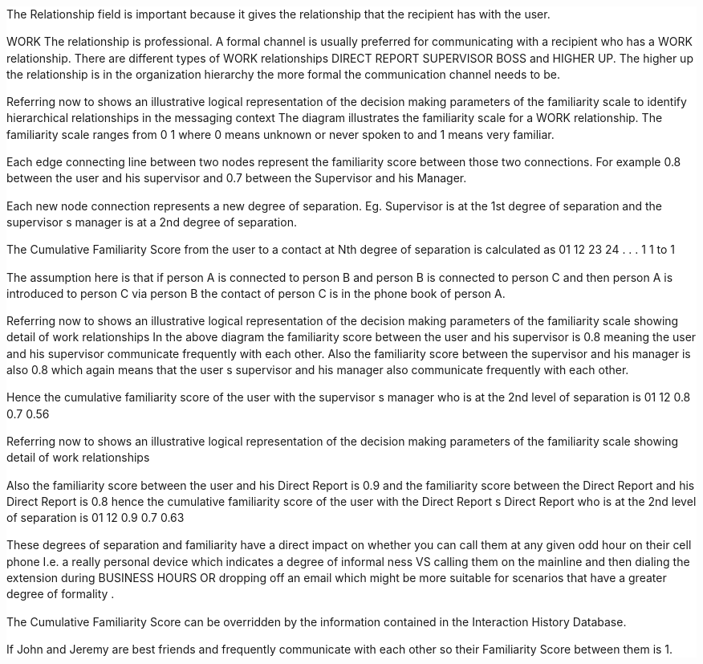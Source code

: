 The Relationship field is important because it gives the relationship that the recipient has with the user.

WORK The relationship is professional. A formal channel is usually preferred for communicating with a recipient who has a WORK relationship. There are different types of WORK relationships DIRECT REPORT SUPERVISOR BOSS and HIGHER UP. The higher up the relationship is in the organization hierarchy the more formal the communication channel needs to be.

Referring now to shows an illustrative logical representation of the decision making parameters of the familiarity scale to identify hierarchical relationships in the messaging context The diagram illustrates the familiarity scale for a WORK relationship. The familiarity scale ranges from 0 1 where 0 means unknown or never spoken to and 1 means very familiar.

Each edge connecting line between two nodes represent the familiarity score between those two connections. For example 0.8 between the user and his supervisor and 0.7 between the Supervisor and his Manager.

Each new node connection represents a new degree of separation. Eg. Supervisor is at the 1st degree of separation and the supervisor s manager is at a 2nd degree of separation.

The Cumulative Familiarity Score from the user to a contact at Nth degree of separation is calculated as 01 12 23 24 . . . 1 1 to 1 

The assumption here is that if person A is connected to person B and person B is connected to person C and then person A is introduced to person C via person B the contact of person C is in the phone book of person A.

Referring now to shows an illustrative logical representation of the decision making parameters of the familiarity scale showing detail of work relationships In the above diagram the familiarity score between the user and his supervisor is 0.8 meaning the user and his supervisor communicate frequently with each other. Also the familiarity score between the supervisor and his manager is also 0.8 which again means that the user s supervisor and his manager also communicate frequently with each other.

Hence the cumulative familiarity score of the user with the supervisor s manager who is at the 2nd level of separation is 01 12 0.8 0.7 0.56

Referring now to shows an illustrative logical representation of the decision making parameters of the familiarity scale showing detail of work relationships

Also the familiarity score between the user and his Direct Report is 0.9 and the familiarity score between the Direct Report and his Direct Report is 0.8 hence the cumulative familiarity score of the user with the Direct Report s Direct Report who is at the 2nd level of separation is 01 12 0.9 0.7 0.63

These degrees of separation and familiarity have a direct impact on whether you can call them at any given odd hour on their cell phone I.e. a really personal device which indicates a degree of informal ness VS calling them on the mainline and then dialing the extension during BUSINESS HOURS OR dropping off an email which might be more suitable for scenarios that have a greater degree of formality .

The Cumulative Familiarity Score can be overridden by the information contained in the Interaction History Database.

If John and Jeremy are best friends and frequently communicate with each other so their Familiarity Score between them is 1.
